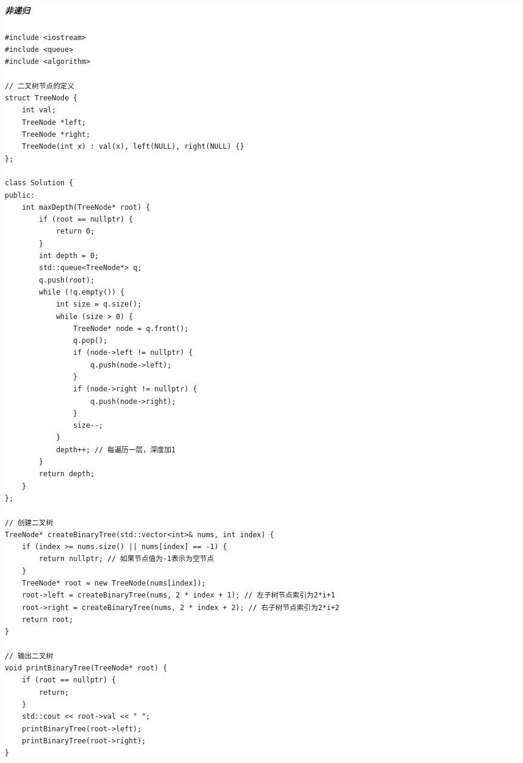 ##### 非递归

```
#include <iostream>
#include <queue>
#include <algorithm>

// 二叉树节点的定义
struct TreeNode {
    int val;
    TreeNode *left;
    TreeNode *right;
    TreeNode(int x) : val(x), left(NULL), right(NULL) {}
};

class Solution {
public:
    int maxDepth(TreeNode* root) {
        if (root == nullptr) {
            return 0;
        }
        int depth = 0;
        std::queue<TreeNode*> q;
        q.push(root);
        while (!q.empty()) {
            int size = q.size();
            while (size > 0) {
                TreeNode* node = q.front();
                q.pop();
                if (node->left != nullptr) {
                    q.push(node->left);
                }
                if (node->right != nullptr) {
                    q.push(node->right);
                }
                size--;
            }
            depth++; // 每遍历一层，深度加1
        }
        return depth;
    }
};

// 创建二叉树
TreeNode* createBinaryTree(std::vector<int>& nums, int index) {
    if (index >= nums.size() || nums[index] == -1) {
        return nullptr; // 如果节点值为-1表示为空节点
    }
    TreeNode* root = new TreeNode(nums[index]);
    root->left = createBinaryTree(nums, 2 * index + 1); // 左子树节点索引为2*i+1
    root->right = createBinaryTree(nums, 2 * index + 2); // 右子树节点索引为2*i+2
    return root;
}

// 输出二叉树
void printBinaryTree(TreeNode* root) {
    if (root == nullptr) {
        return;
    }
    std::cout << root->val << " ";
    printBinaryTree(root->left);
    printBinaryTree(root->right);
}

```